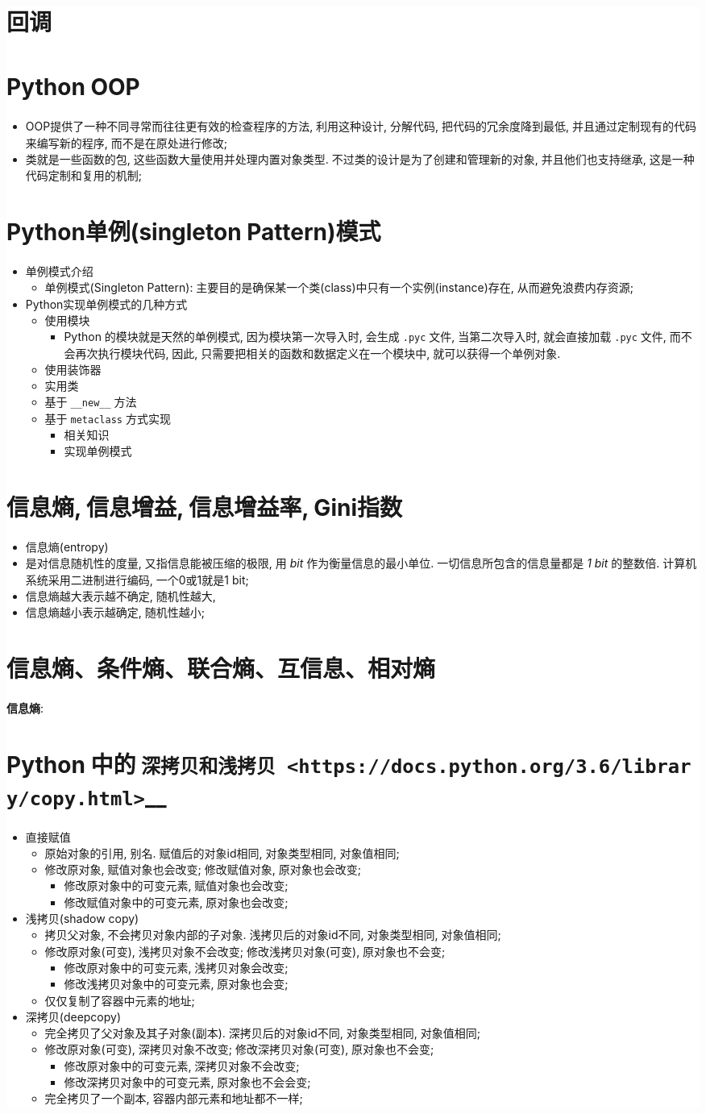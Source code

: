 
# 回调



# Python OOP

- OOP提供了一种不同寻常而往往更有效的检查程序的方法, 利用这种设计, 分解代码, 把代码的冗余度降到最低, 并且通过定制现有的代码来编写新的程序, 而不是在原处进行修改; 
- 类就是一些函数的包, 这些函数大量使用并处理内置对象类型. 不过类的设计是为了创建和管理新的对象, 并且他们也支持继承, 这是一种代码定制和复用的机制; 

# Python单例(singleton Pattern)模式

- 单例模式介绍
    - 单例模式(Singleton Pattern): 主要目的是确保某一个类(class)中只有一个实例(instance)存在, 从而避免浪费内存资源; 
- Python实现单例模式的几种方式
    - 使用模块
        - Python 的模块就是天然的单例模式, 因为模块第一次导入时, 会生成 `.pyc` 文件, 
          当第二次导入时, 就会直接加载 `.pyc` 文件, 而不会再次执行模块代码, 
          因此, 只需要把相关的函数和数据定义在一个模块中, 就可以获得一个单例对象. 
    - 使用装饰器
    - 实用类
    - 基于 `__new__` 方法
    - 基于 `metaclass` 方式实现
        - 相关知识
        - 实现单例模式

# 信息熵, 信息增益, 信息增益率, Gini指数

   - 信息熵(entropy)
   - 是对信息随机性的度量, 又指信息能被压缩的极限, 用 *bit* 作为衡量信息的最小单位. 
     一切信息所包含的信息量都是 *1 bit* 的整数倍. 计算机系统采用二进制进行编码, 一个0或1就是1 bit; 
   - 信息熵越大表示越不确定, 随机性越大,
   - 信息熵越小表示越确定, 随机性越小; 


# 信息熵、条件熵、联合熵、互信息、相对熵

**信息熵**:

# Python 中的 `深拷贝和浅拷贝 <https://docs.python.org/3.6/library/copy.html>`__

- 直接赋值
   - 原始对象的引用, 别名. 赋值后的对象id相同, 对象类型相同, 对象值相同; 
   - 修改原对象, 赋值对象也会改变; 修改赋值对象, 原对象也会改变; 
      - 修改原对象中的可变元素, 赋值对象也会改变; 
      - 修改赋值对象中的可变元素, 原对象也会改变; 
- 浅拷贝(shadow copy)
   - 拷贝父对象, 不会拷贝对象内部的子对象. 浅拷贝后的对象id不同, 对象类型相同, 对象值相同; 
   - 修改原对象(可变), 浅拷贝对象不会改变; 修改浅拷贝对象(可变), 原对象也不会变; 
      - 修改原对象中的可变元素, 浅拷贝对象会改变; 
      - 修改浅拷贝对象中的可变元素, 原对象也会变; 
   - 仅仅复制了容器中元素的地址; 
- 深拷贝(deepcopy)
   - 完全拷贝了父对象及其子对象(副本). 深拷贝后的对象id不同, 对象类型相同, 对象值相同; 
   - 修改原对象(可变), 深拷贝对象不改变; 修改深拷贝对象(可变), 原对象也不会变; 
      - 修改原对象中的可变元素, 深拷贝对象不会改变; 
      - 修改深拷贝对象中的可变元素, 原对象也不会会变; 
   - 完全拷贝了一个副本, 容器内部元素和地址都不一样; 

